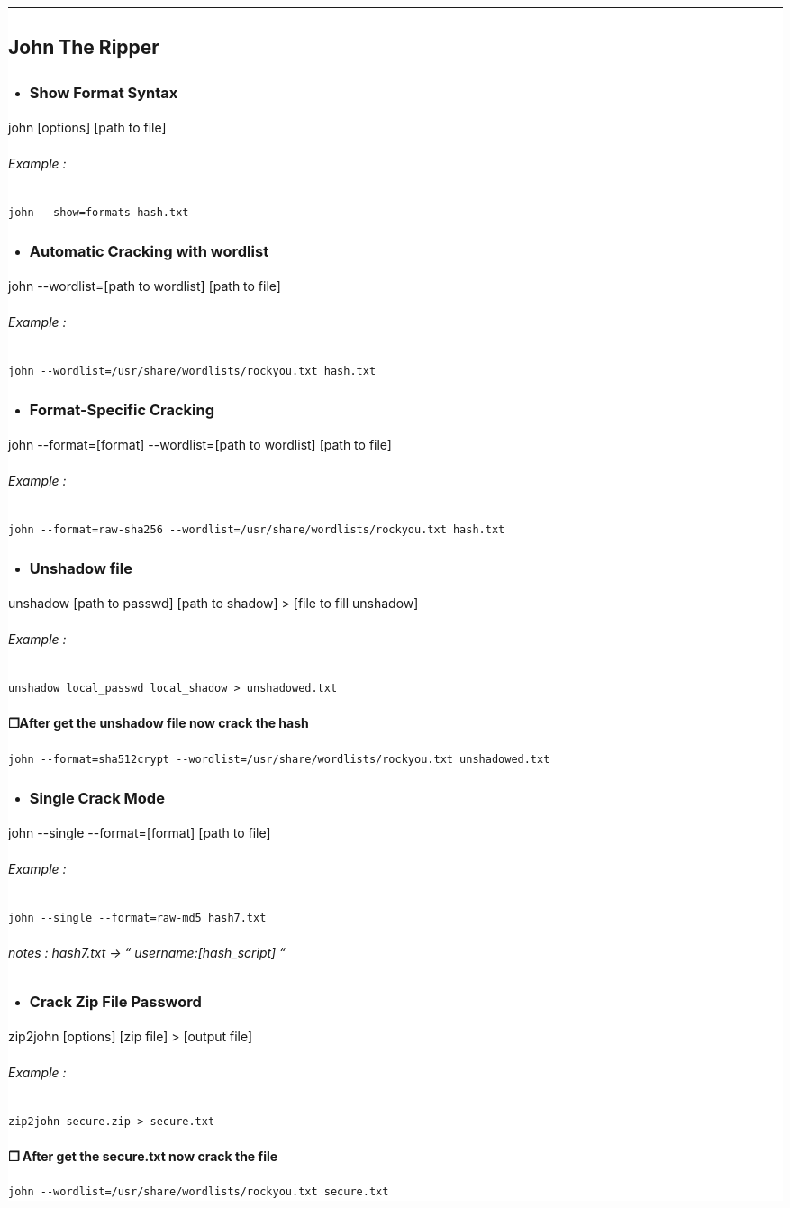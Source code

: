 
---------------------------------------------------------------------------
## John The Ripper

- ### Show Format Syntax
john [options] [path to file]
###### Example :
```
john --show=formats hash.txt
```

- ### Automatic Cracking with wordlist
john --wordlist=[path to wordlist] [path to file]
###### Example :
```
john --wordlist=/usr/share/wordlists/rockyou.txt hash.txt
```

- ### Format-Specific Cracking
john --format=[format] --wordlist=[path to wordlist] [path to file]
###### Example :
```
john --format=raw-sha256 --wordlist=/usr/share/wordlists/rockyou.txt hash.txt
```

- ### Unshadow file
unshadow [path to passwd] [path to shadow] > [file to fill unshadow]
###### Example :
```
unshadow local_passwd local_shadow > unshadowed.txt
```
#### ❒After get the unshadow file now crack the hash
```
john --format=sha512crypt --wordlist=/usr/share/wordlists/rockyou.txt unshadowed.txt
```

- ### Single Crack Mode
john --single --format=[format] [path to file]
###### Example :
```
john --single --format=raw-md5 hash7.txt
```
###### notes : hash7.txt -> “ username:[hash_script] “

- ### Crack Zip File Password
zip2john [options] [zip file] > [output file]
###### Example :
```
zip2john secure.zip > secure.txt
```
#### ❒ After get the secure.txt now crack the file
```
john --wordlist=/usr/share/wordlists/rockyou.txt secure.txt
```
